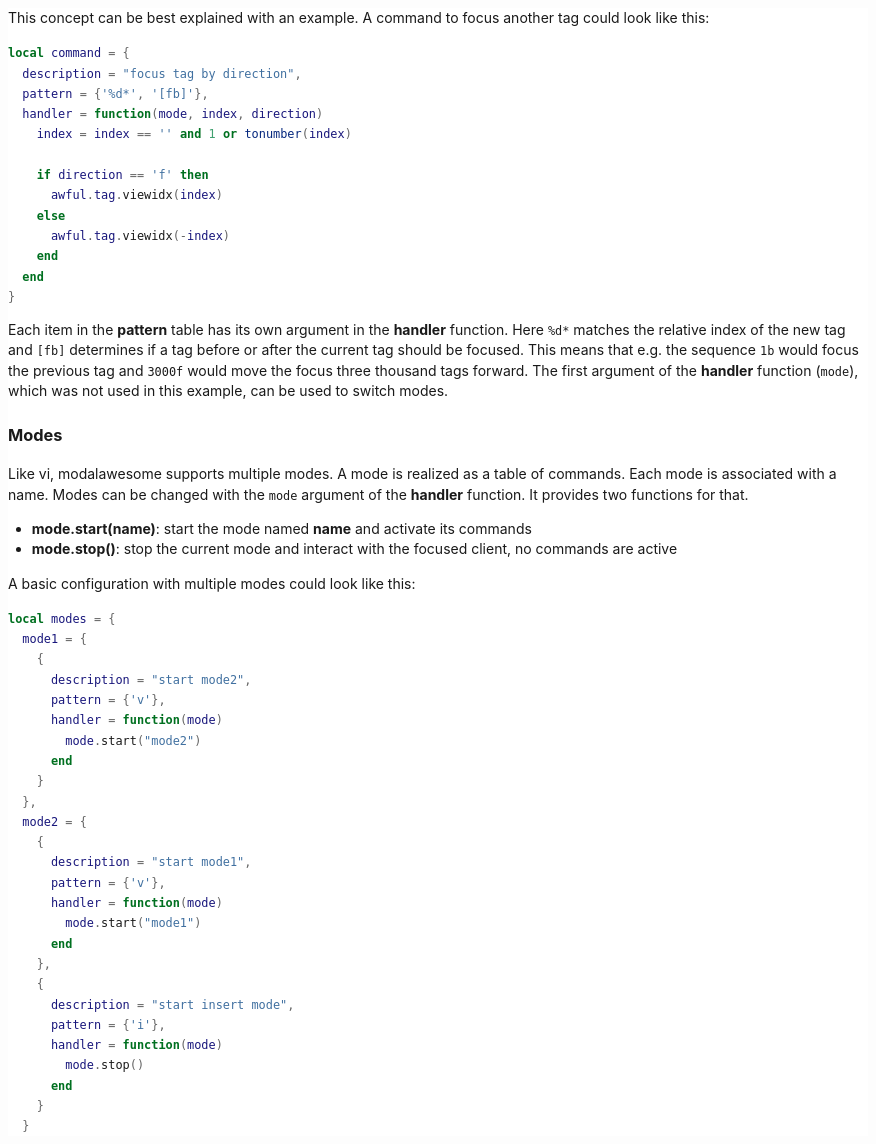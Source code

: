 This concept can be best explained with an example. A command to focus another
tag could look like this:

```lua
local command = {
  description = "focus tag by direction",
  pattern = {'%d*', '[fb]'},
  handler = function(mode, index, direction)
    index = index == '' and 1 or tonumber(index)

    if direction == 'f' then
      awful.tag.viewidx(index)
    else
      awful.tag.viewidx(-index)
    end
  end
}
```

Each item in the **pattern** table has its own argument in the **handler**
function. Here `%d*` matches the relative index of the new tag and `[fb]`
determines if a tag before or after the current tag should be focused. This
means that e.g. the sequence `1b` would focus the previous tag and `3000f`
would move the focus three thousand tags forward. The first argument of the
**handler** function (`mode`), which was not used in this example, can be used
to switch modes.

### Modes

Like vi, modalawesome supports multiple modes. A mode is realized as a table of
commands. Each mode is associated with a name. Modes can be changed with the
`mode` argument of the **handler** function. It provides two functions for
that.

* **mode.start(name)**: start the mode named **name** and activate its commands
* **mode.stop()**: stop the current mode and interact with the focused client,
  no commands are active

A basic configuration with multiple modes could look like this:

```lua
local modes = {
  mode1 = {
    {
      description = "start mode2",
      pattern = {'v'},
      handler = function(mode)
        mode.start("mode2")
      end
    }
  },
  mode2 = {
    {
      description = "start mode1",
      pattern = {'v'},
      handler = function(mode)
        mode.start("mode1")
      end
    },
    {
      description = "start insert mode",
      pattern = {'i'},
      handler = function(mode)
        mode.stop()
      end
    }
  }
```